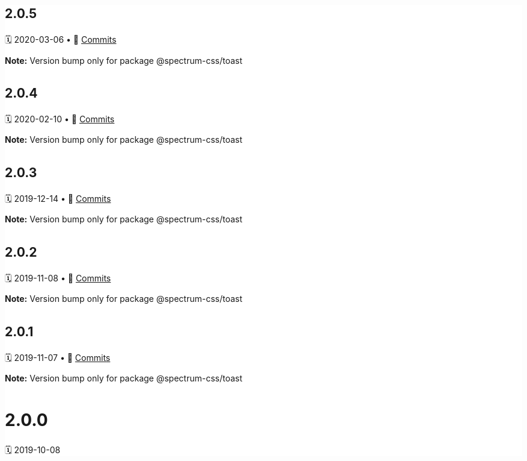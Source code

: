 <a name="2.0.5"></a>
## 2.0.5
🗓 2020-03-06 • 📝 [Commits](https://github.com/adobe/spectrum-css/compare/@spectrum-css/toast@2.0.4...@spectrum-css/toast@2.0.5)

**Note:** Version bump only for package @spectrum-css/toast





<a name="2.0.4"></a>
## 2.0.4
🗓 2020-02-10 • 📝 [Commits](https://github.com/adobe/spectrum-css/compare/@spectrum-css/toast@2.0.3...@spectrum-css/toast@2.0.4)

**Note:** Version bump only for package @spectrum-css/toast





<a name="2.0.3"></a>
## 2.0.3
🗓 2019-12-14 • 📝 [Commits](https://github.com/adobe/spectrum-css/compare/@spectrum-css/toast@2.0.2...@spectrum-css/toast@2.0.3)

**Note:** Version bump only for package @spectrum-css/toast





<a name="2.0.2"></a>
## 2.0.2
🗓 2019-11-08 • 📝 [Commits](https://github.com/adobe/spectrum-css/compare/@spectrum-css/toast@2.0.1...@spectrum-css/toast@2.0.2)

**Note:** Version bump only for package @spectrum-css/toast





<a name="2.0.1"></a>
## 2.0.1
🗓 2019-11-07 • 📝 [Commits](https://github.com/adobe/spectrum-css/compare/@spectrum-css/toast@2.0.0...@spectrum-css/toast@2.0.1)

**Note:** Version bump only for package @spectrum-css/toast





<a name="2.0.0"></a>
# 2.0.0
🗓 2019-10-08
